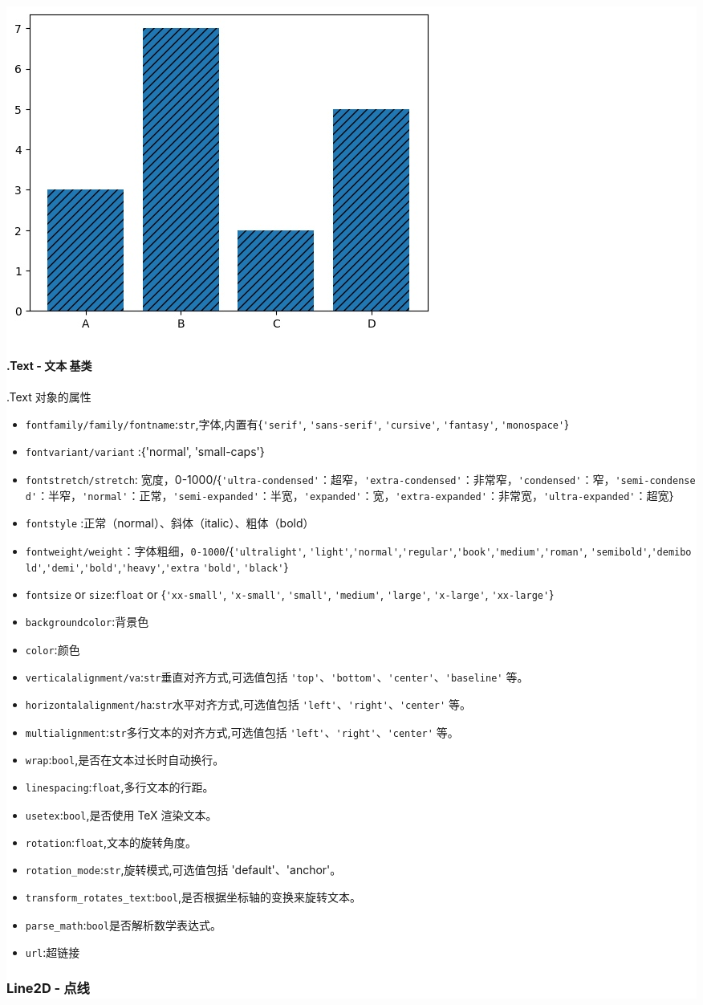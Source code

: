 ![](media/17024719956819.jpg)

#### .Text - 文本 基类
.Text 对象的属性

- `fontfamily/family/fontname`:`str`,字体,内置有{`'serif'`, `'sans-serif'`, `'cursive'`, `'fantasy'`, `'monospace'`}
- `fontvariant/variant` :{'normal', 'small-caps'}
- `fontstretch/stretch`: 宽度，0-1000/{`'ultra-condensed'`：超窄，`'extra-condensed'`：非常窄，`'condensed'`：窄，`'semi-condensed'`：半窄，`'normal'`：正常，`'semi-expanded'`：半宽，`'expanded'`：宽，`'extra-expanded'`：非常宽，`'ultra-expanded'`：超宽}
- `fontstyle` :正常（normal）、斜体（italic）、粗体（bold）
- `fontweight/weight`：字体粗细，`0-1000`/{`'ultralight'`, `'light'`,`'normal'`,`'regular'`,`'book'`,`'medium'`,`'roman'`, `'semibold'`,`'demibold'`,`'demi'`,`'bold'`,`'heavy'`,`'extra` `'bold'`, `'black'`}
- `fontsize` or `size`:`float` or {`'xx-small'`, `'x-small'`, `'small'`, `'medium'`, `'large'`, `'x-large'`, `'xx-large'`}

- `backgroundcolor`:背景色
- `color`:颜色


- `verticalalignment/va`:`str`垂直对齐方式,可选值包括 `'top'`、`'bottom'`、`'center'`、`'baseline'` 等。
- `horizontalalignment/ha`:`str`水平对齐方式,可选值包括 `'left'`、`'right'`、`'center'` 等。
- `multialignment`:`str`多行文本的对齐方式,可选值包括 `'left'`、`'right'`、`'center'` 等。
- `wrap`:`bool`,是否在文本过长时自动换行。
- `linespacing`:`float`,多行文本的行距。

- `usetex`:`bool`,是否使用 TeX 渲染文本。
- `rotation`:`float`,文本的旋转角度。
- `rotation_mode`:`str`,旋转模式,可选值包括 'default'、'anchor'。
- `transform_rotates_text`:`bool`,是否根据坐标轴的变换来旋转文本。
- `parse_math`:`bool`是否解析数学表达式。
- `url`:超链接
### Line2D - 点线
